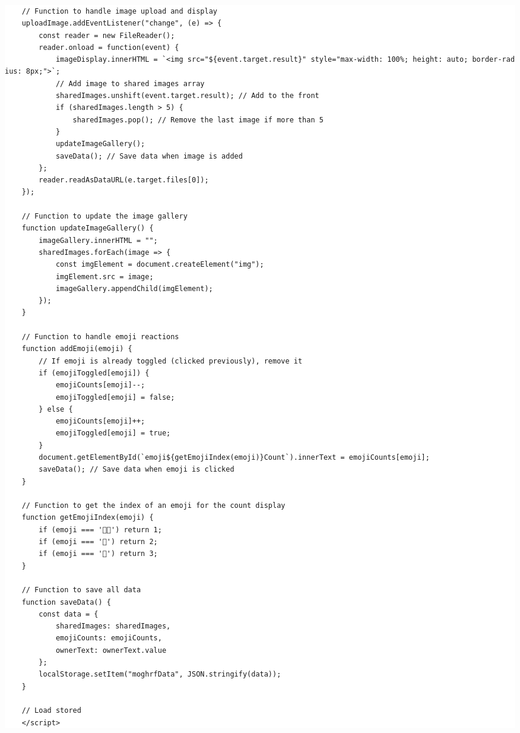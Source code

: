         // Function to handle image upload and display
        uploadImage.addEventListener("change", (e) => {
            const reader = new FileReader();
            reader.onload = function(event) {
                imageDisplay.innerHTML = `<img src="${event.target.result}" style="max-width: 100%; height: auto; border-radius: 8px;">`;
                // Add image to shared images array
                sharedImages.unshift(event.target.result); // Add to the front
                if (sharedImages.length > 5) {
                    sharedImages.pop(); // Remove the last image if more than 5
                }
                updateImageGallery();
                saveData(); // Save data when image is added
            };
            reader.readAsDataURL(e.target.files[0]);
        });

        // Function to update the image gallery
        function updateImageGallery() {
            imageGallery.innerHTML = "";
            sharedImages.forEach(image => {
                const imgElement = document.createElement("img");
                imgElement.src = image;
                imageGallery.appendChild(imgElement);
            });
        }

        // Function to handle emoji reactions
        function addEmoji(emoji) {
            // If emoji is already toggled (clicked previously), remove it
            if (emojiToggled[emoji]) {
                emojiCounts[emoji]--;
                emojiToggled[emoji] = false;
            } else {
                emojiCounts[emoji]++;
                emojiToggled[emoji] = true;
            }
            document.getElementById(`emoji${getEmojiIndex(emoji)}Count`).innerText = emojiCounts[emoji];
            saveData(); // Save data when emoji is clicked
        }

        // Function to get the index of an emoji for the count display
        function getEmojiIndex(emoji) {
            if (emoji === '🫶🏻') return 1;
            if (emoji === '💟') return 2;
            if (emoji === '🤨') return 3;
        }

        // Function to save all data
        function saveData() {
            const data = {
                sharedImages: sharedImages,
                emojiCounts: emojiCounts,
                ownerText: ownerText.value
            };
            localStorage.setItem("moghrfData", JSON.stringify(data));
        }

        // Load stored
        </script>
</body>
</html>
